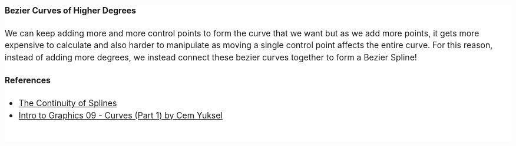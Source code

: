 <h4><b>Bezier Curves of Higher Degrees</b></h4>
We can keep adding more and more control points to form the curve that we want but as we add more points, it gets more expensive to calculate and also harder to manipulate as moving a single control point affects the entire curve. For this reason, instead of adding more degrees, we instead connect these bezier curves together to form a Bezier Spline!

<h4><b>References</b></h4>
<ul>
<li>
<a href="https://www.youtube.com/watch?v=jvPPXbo87ds">The Continuity of Splines</a>
</li>
<li>
<a href="https://www.youtube.com/watch?v=6jjLSkp0Y7I&list=PLplnkTzzqsZTfYh4UbhLGpI5kGd5oW_Hh&index=10&t=535s">Intro to Graphics 09 - Curves (Part 1) by Cem Yuksel</a>
</li>

</ul>
<br>


